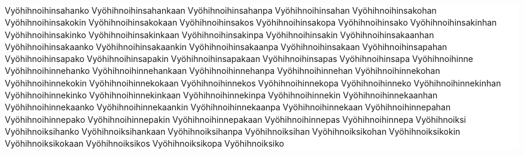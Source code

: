 Vyöhihnoihinsahanko
Vyöhihnoihinsahankaan
Vyöhihnoihinsahanpa
Vyöhihnoihinsahan
Vyöhihnoihinsakohan
Vyöhihnoihinsakokin
Vyöhihnoihinsakokaan
Vyöhihnoihinsakos
Vyöhihnoihinsakopa
Vyöhihnoihinsako
Vyöhihnoihinsakinhan
Vyöhihnoihinsakinko
Vyöhihnoihinsakinkaan
Vyöhihnoihinsakinpa
Vyöhihnoihinsakin
Vyöhihnoihinsakaanhan
Vyöhihnoihinsakaanko
Vyöhihnoihinsakaankin
Vyöhihnoihinsakaanpa
Vyöhihnoihinsakaan
Vyöhihnoihinsapahan
Vyöhihnoihinsapako
Vyöhihnoihinsapakin
Vyöhihnoihinsapakaan
Vyöhihnoihinsapas
Vyöhihnoihinsapa
Vyöhihnoihinne
Vyöhihnoihinnehanko
Vyöhihnoihinnehankaan
Vyöhihnoihinnehanpa
Vyöhihnoihinnehan
Vyöhihnoihinnekohan
Vyöhihnoihinnekokin
Vyöhihnoihinnekokaan
Vyöhihnoihinnekos
Vyöhihnoihinnekopa
Vyöhihnoihinneko
Vyöhihnoihinnekinhan
Vyöhihnoihinnekinko
Vyöhihnoihinnekinkaan
Vyöhihnoihinnekinpa
Vyöhihnoihinnekin
Vyöhihnoihinnekaanhan
Vyöhihnoihinnekaanko
Vyöhihnoihinnekaankin
Vyöhihnoihinnekaanpa
Vyöhihnoihinnekaan
Vyöhihnoihinnepahan
Vyöhihnoihinnepako
Vyöhihnoihinnepakin
Vyöhihnoihinnepakaan
Vyöhihnoihinnepas
Vyöhihnoihinnepa
Vyöhihnoiksi
Vyöhihnoiksihanko
Vyöhihnoiksihankaan
Vyöhihnoiksihanpa
Vyöhihnoiksihan
Vyöhihnoiksikohan
Vyöhihnoiksikokin
Vyöhihnoiksikokaan
Vyöhihnoiksikos
Vyöhihnoiksikopa
Vyöhihnoiksiko